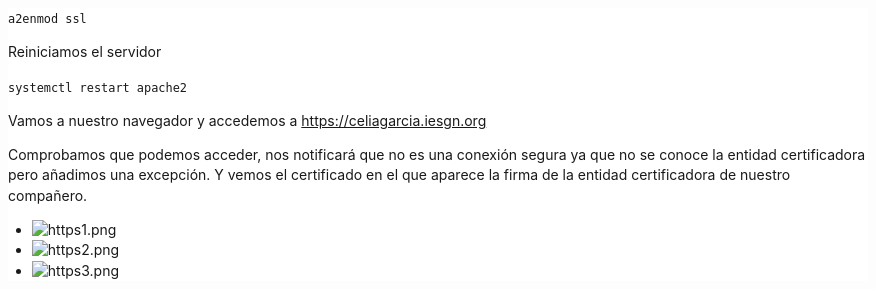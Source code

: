 ```shell
a2enmod ssl
```

Reiniciamos el servidor

```shell
systemctl restart apache2
```

Vamos a nuestro navegador y accedemos a https://celiagarcia.iesgn.org

Comprobamos que podemos acceder, nos notificará que no es una conexión segura ya que no se conoce la entidad certificadora pero añadimos una excepción. Y vemos el certificado en el que aparece la firma de la entidad certificadora de nuestro compañero.

* ![https1.png](/images/posts/ca/https1.png)
* ![https2.png](/images/posts/ca/https2.png)
* ![https3.png](/images/posts/ca/https3.png)
